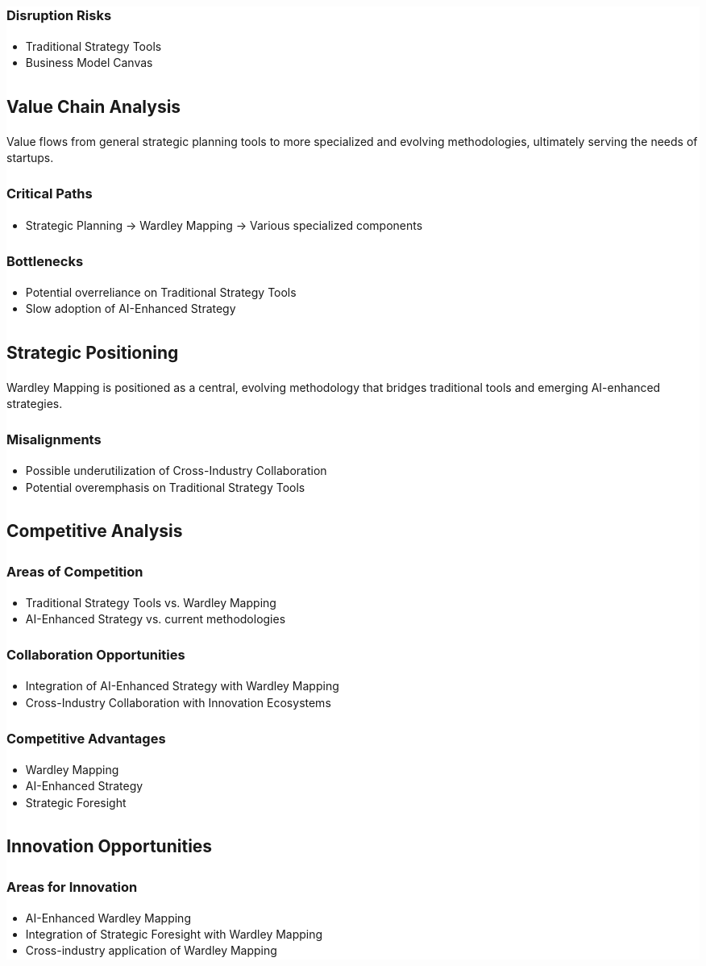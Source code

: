 ### Disruption Risks
- Traditional Strategy Tools
- Business Model Canvas

## Value Chain Analysis

Value flows from general strategic planning tools to more specialized and evolving methodologies, ultimately serving the needs of startups.

### Critical Paths
- Strategic Planning -> Wardley Mapping -> Various specialized components

### Bottlenecks
- Potential overreliance on Traditional Strategy Tools
- Slow adoption of AI-Enhanced Strategy

## Strategic Positioning

Wardley Mapping is positioned as a central, evolving methodology that bridges traditional tools and emerging AI-enhanced strategies.

### Misalignments
- Possible underutilization of Cross-Industry Collaboration
- Potential overemphasis on Traditional Strategy Tools

## Competitive Analysis

### Areas of Competition
- Traditional Strategy Tools vs. Wardley Mapping
- AI-Enhanced Strategy vs. current methodologies

### Collaboration Opportunities
- Integration of AI-Enhanced Strategy with Wardley Mapping
- Cross-Industry Collaboration with Innovation Ecosystems

### Competitive Advantages
- Wardley Mapping
- AI-Enhanced Strategy
- Strategic Foresight

## Innovation Opportunities

### Areas for Innovation
- AI-Enhanced Wardley Mapping
- Integration of Strategic Foresight with Wardley Mapping
- Cross-industry application of Wardley Mapping
